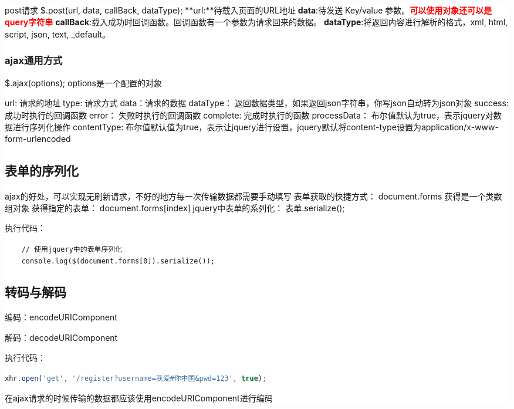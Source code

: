 post请求
$.post(url, data, callBack, dataType);
    **url:**待载入页面的URL地址
    **data**:待发送 Key/value 参数。<b style="color:red;">可以使用对象还可以是query字符串</b>
    **callBack**:载入成功时回调函数。回调函数有一个参数为请求回来的数据。
    **dataType**:将返回内容进行解析的格式，xml, html, script, json, text, _default。



### ajax通用方式

$.ajax(options);
options是一个配置的对象

url: 请求的地址
type: 请求方式
data：请求的数据
dataType： 返回数据类型，如果返回json字符串，你写json自动转为json对象
success: 成功时执行的回调函数
error： 失败时执行的回调函数
complete: 完成时执行的函数
processData： 布尔值默认为true，表示jquery对数据进行序列化操作
contentType: 布尔值默认值为true，表示让jquery进行设置，jquery默认将content-type设置为application/x-www-form-urlencoded 



## 表单的序列化

ajax的好处，可以实现无刷新请求，不好的地方每一次传输数据都需要手动填写
表单获取的快捷方式： document.forms 获得是一个类数组对象
获得指定的表单： document.forms[index]
jquery中表单的系列化： 表单.serialize();

执行代码：

```JS
	// 使用jquery中的表单序列化
    console.log($(document.forms[0]).serialize());
```



## 转码与解码

编码：encodeURIComponent

解码：decodeURIComponent



执行代码：

```js
xhr.open('get', '/register?username=我爱#你中国&pwd=123', true);
```



在ajax请求的时候传输的数据都应该使用encodeURIComponent进行编码
